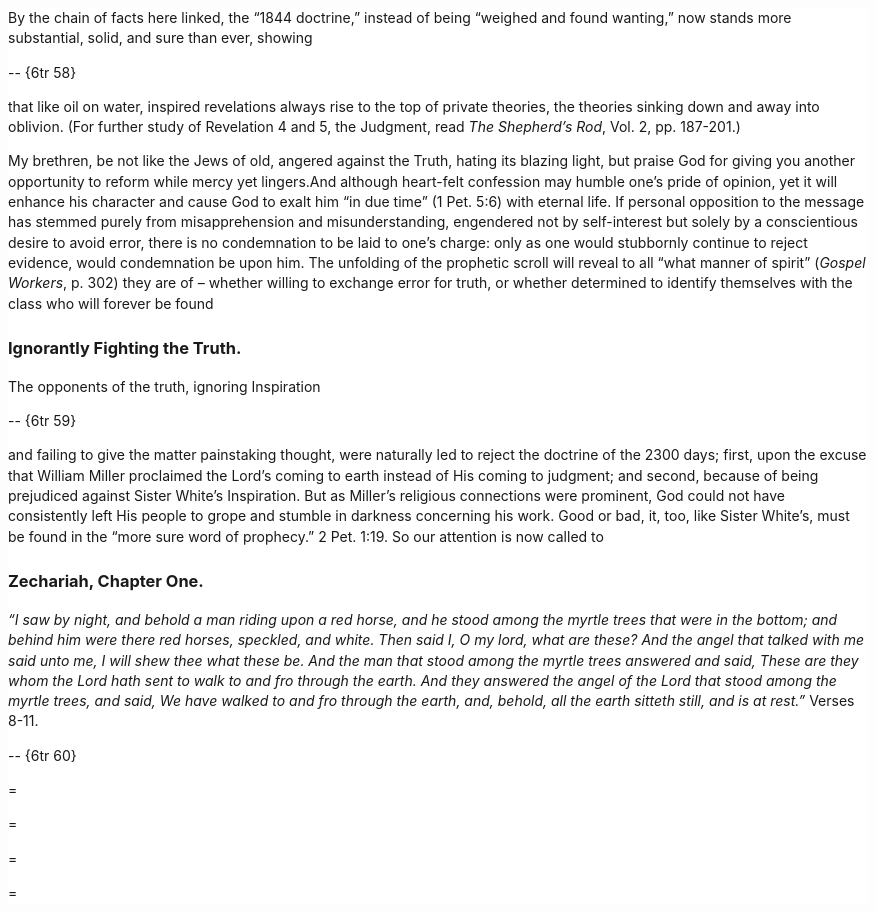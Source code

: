  By the chain of facts here linked, the “1844 doctrine,” instead of being “weighed and found wanting,” now stands more substantial, solid, and sure than ever, showing

 -- {6tr 58}   
  
  that like oil on water, inspired revelations always rise to the top of private theories, the theories sinking down and away into oblivion. (For further study of Revelation 4 and 5, the Judgment, read _The Shepherd’s Rod_, Vol. 2, pp. 187-201.)

 My brethren, be not like the Jews of old, angered against the Truth, hating its blazing light, but praise God for giving you another opportunity to reform while mercy yet lingers.And although heart-felt confession may humble one’s pride of opinion, yet it will enhance his character and cause God to exalt him “in due time” (1 Pet. 5:6) with eternal life. If personal opposition to the message has stemmed purely from misapprehension and misunderstanding, engendered not by self-interest but solely by a conscientious desire to avoid error, there is no condemnation to be laid to one’s charge: only as one would stubbornly continue to reject evidence, would condemnation be upon him. The unfolding of the prophetic scroll will reveal to all “what manner of spirit” (_Gospel Workers_, p. 302) they are of – whether willing to exchange error for truth, or whether determined to identify themselves with the class who will forever be found

### Ignorantly Fighting the Truth.

 The opponents of the truth, ignoring Inspiration

 -- {6tr 59}   
  
  and failing to give the matter painstaking thought, were naturally led to reject the doctrine of the 2300 days; first, upon the excuse that William Miller proclaimed the Lord’s coming to earth instead of His coming to judgment; and second, because of being prejudiced against Sister White’s Inspiration. But as Miller’s religious connections were prominent, God could not have consistently left His people to grope and stumble in darkness concerning his work. Good or bad, it, too, like Sister White’s, must be found in the “more sure word of prophecy.” 2 Pet. 1:19. So our attention is now called to

### Zechariah, Chapter One.

 _“I saw by night, and behold a man riding upon a red horse, and he stood among the myrtle trees that were in the bottom; and behind him were there red horses, speckled, and white. Then said I, O my lord, what are these? And the angel that talked with me said unto me, I will shew thee what these be. And the man that stood among the myrtle trees answered and said, These are they whom the Lord hath sent to walk to and fro through the earth. And they answered the angel of the Lord that stood among the myrtle trees, and said, We have walked to and fro through the earth, and, behold, all the earth sitteth still, and is at rest.”_ Verses 8-11.

 -- {6tr 60}   
  
   
=

 
=

 
=

 
=
